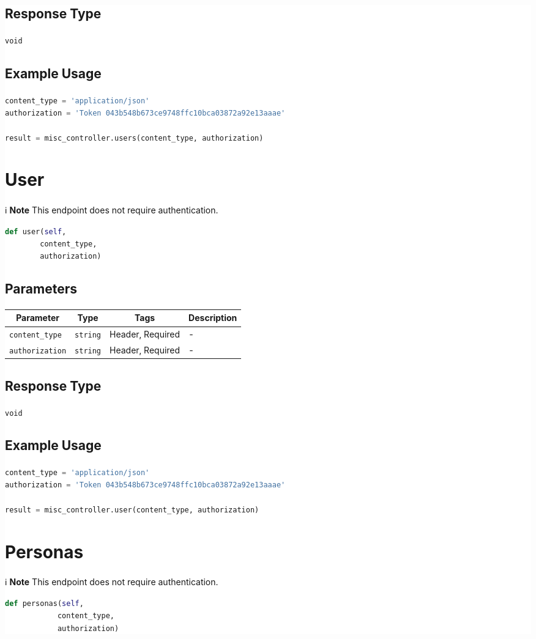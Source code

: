 ## Response Type

`void`

## Example Usage

```python
content_type = 'application/json'
authorization = 'Token 043b548b673ce9748ffc10bca03872a92e13aaae'

result = misc_controller.users(content_type, authorization)
```


# User

:information_source: **Note** This endpoint does not require authentication.

```python
def user(self,
        content_type,
        authorization)
```

## Parameters

| Parameter | Type | Tags | Description |
|  --- | --- | --- | --- |
| `content_type` | `string` | Header, Required | - |
| `authorization` | `string` | Header, Required | - |

## Response Type

`void`

## Example Usage

```python
content_type = 'application/json'
authorization = 'Token 043b548b673ce9748ffc10bca03872a92e13aaae'

result = misc_controller.user(content_type, authorization)
```


# Personas

:information_source: **Note** This endpoint does not require authentication.

```python
def personas(self,
            content_type,
            authorization)
```
